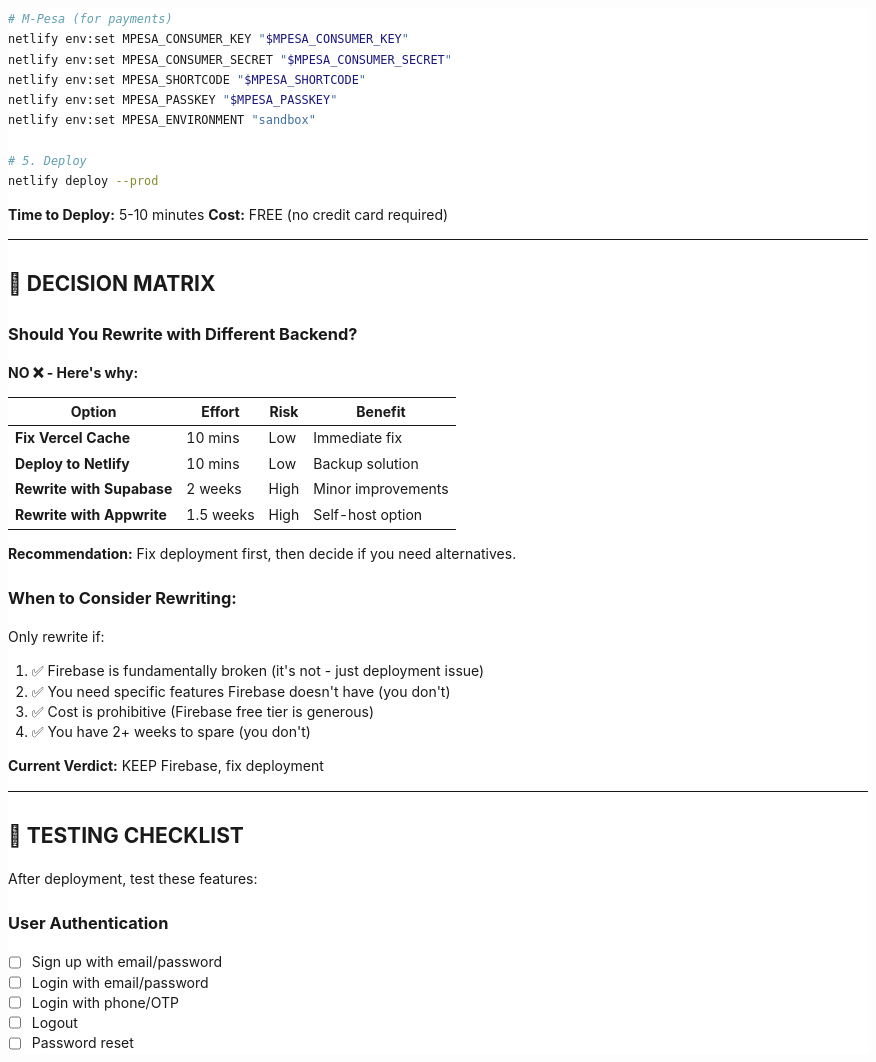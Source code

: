 ```bash
# M-Pesa (for payments)
netlify env:set MPESA_CONSUMER_KEY "$MPESA_CONSUMER_KEY"
netlify env:set MPESA_CONSUMER_SECRET "$MPESA_CONSUMER_SECRET"
netlify env:set MPESA_SHORTCODE "$MPESA_SHORTCODE"
netlify env:set MPESA_PASSKEY "$MPESA_PASSKEY"
netlify env:set MPESA_ENVIRONMENT "sandbox"

# 5. Deploy
netlify deploy --prod
```

**Time to Deploy:** 5-10 minutes
**Cost:** FREE (no credit card required)

---

## 🎯 DECISION MATRIX

### Should You Rewrite with Different Backend?

**NO ❌ - Here's why:**

| Option | Effort | Risk | Benefit |
|--------|--------|------|---------|
| **Fix Vercel Cache** | 10 mins | Low | Immediate fix |
| **Deploy to Netlify** | 10 mins | Low | Backup solution |
| **Rewrite with Supabase** | 2 weeks | High | Minor improvements |
| **Rewrite with Appwrite** | 1.5 weeks | High | Self-host option |

**Recommendation:** Fix deployment first, then decide if you need alternatives.

### When to Consider Rewriting:

Only rewrite if:
1. ✅ Firebase is fundamentally broken (it's not - just deployment issue)
2. ✅ You need specific features Firebase doesn't have (you don't)
3. ✅ Cost is prohibitive (Firebase free tier is generous)
4. ✅ You have 2+ weeks to spare (you don't)

**Current Verdict:** KEEP Firebase, fix deployment

---

## 📝 TESTING CHECKLIST

After deployment, test these features:

### User Authentication
- [ ] Sign up with email/password
- [ ] Login with email/password
- [ ] Login with phone/OTP
- [ ] Logout
- [ ] Password reset
